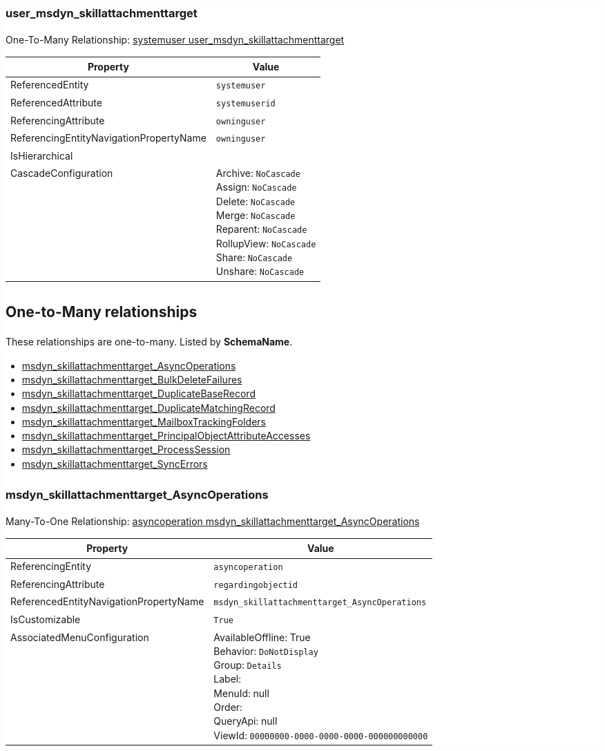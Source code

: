 ### <a name="BKMK_user_msdyn_skillattachmenttarget"></a> user_msdyn_skillattachmenttarget

One-To-Many Relationship: [systemuser user_msdyn_skillattachmenttarget](systemuser.md#BKMK_user_msdyn_skillattachmenttarget)

|Property|Value|
|---|---|
|ReferencedEntity|`systemuser`|
|ReferencedAttribute|`systemuserid`|
|ReferencingAttribute|`owninguser`|
|ReferencingEntityNavigationPropertyName|`owninguser`|
|IsHierarchical||
|CascadeConfiguration|Archive: `NoCascade`<br />Assign: `NoCascade`<br />Delete: `NoCascade`<br />Merge: `NoCascade`<br />Reparent: `NoCascade`<br />RollupView: `NoCascade`<br />Share: `NoCascade`<br />Unshare: `NoCascade`|


## One-to-Many relationships

These relationships are one-to-many. Listed by **SchemaName**.

- [msdyn_skillattachmenttarget_AsyncOperations](#BKMK_msdyn_skillattachmenttarget_AsyncOperations)
- [msdyn_skillattachmenttarget_BulkDeleteFailures](#BKMK_msdyn_skillattachmenttarget_BulkDeleteFailures)
- [msdyn_skillattachmenttarget_DuplicateBaseRecord](#BKMK_msdyn_skillattachmenttarget_DuplicateBaseRecord)
- [msdyn_skillattachmenttarget_DuplicateMatchingRecord](#BKMK_msdyn_skillattachmenttarget_DuplicateMatchingRecord)
- [msdyn_skillattachmenttarget_MailboxTrackingFolders](#BKMK_msdyn_skillattachmenttarget_MailboxTrackingFolders)
- [msdyn_skillattachmenttarget_PrincipalObjectAttributeAccesses](#BKMK_msdyn_skillattachmenttarget_PrincipalObjectAttributeAccesses)
- [msdyn_skillattachmenttarget_ProcessSession](#BKMK_msdyn_skillattachmenttarget_ProcessSession)
- [msdyn_skillattachmenttarget_SyncErrors](#BKMK_msdyn_skillattachmenttarget_SyncErrors)

### <a name="BKMK_msdyn_skillattachmenttarget_AsyncOperations"></a> msdyn_skillattachmenttarget_AsyncOperations

Many-To-One Relationship: [asyncoperation msdyn_skillattachmenttarget_AsyncOperations](asyncoperation.md#BKMK_msdyn_skillattachmenttarget_AsyncOperations)

|Property|Value|
|---|---|
|ReferencingEntity|`asyncoperation`|
|ReferencingAttribute|`regardingobjectid`|
|ReferencedEntityNavigationPropertyName|`msdyn_skillattachmenttarget_AsyncOperations`|
|IsCustomizable|`True`|
|AssociatedMenuConfiguration|AvailableOffline: True<br />Behavior: `DoNotDisplay`<br />Group: `Details`<br />Label: <br />MenuId: null<br />Order: <br />QueryApi: null<br />ViewId: `00000000-0000-0000-0000-000000000000`|
